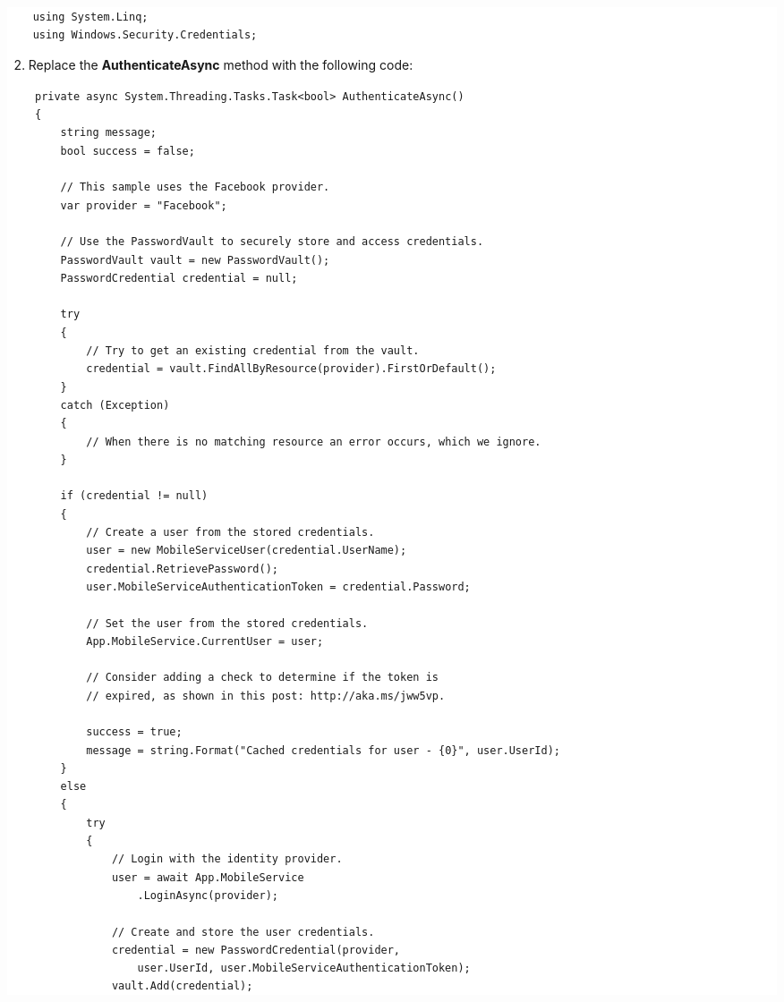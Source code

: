 		using System.Linq;		
		using Windows.Security.Credentials;

2. Replace the **AuthenticateAsync** method with the following code:

        private async System.Threading.Tasks.Task<bool> AuthenticateAsync()
        {
            string message;
            bool success = false;

            // This sample uses the Facebook provider.
            var provider = "Facebook";

            // Use the PasswordVault to securely store and access credentials.
            PasswordVault vault = new PasswordVault();
            PasswordCredential credential = null;

            try
            {
                // Try to get an existing credential from the vault.
                credential = vault.FindAllByResource(provider).FirstOrDefault();
            }
            catch (Exception)
            {
                // When there is no matching resource an error occurs, which we ignore.
            }

            if (credential != null)
            {
                // Create a user from the stored credentials.
                user = new MobileServiceUser(credential.UserName);
                credential.RetrievePassword();
                user.MobileServiceAuthenticationToken = credential.Password;

                // Set the user from the stored credentials.
                App.MobileService.CurrentUser = user;

                // Consider adding a check to determine if the token is 
                // expired, as shown in this post: http://aka.ms/jww5vp.

                success = true;
			    message = string.Format("Cached credentials for user - {0}", user.UserId);
            }
            else
            {
                try
                {
                    // Login with the identity provider.
                    user = await App.MobileService
                        .LoginAsync(provider);

                    // Create and store the user credentials.
                    credential = new PasswordCredential(provider,
                        user.UserId, user.MobileServiceAuthenticationToken);
                    vault.Add(credential);
